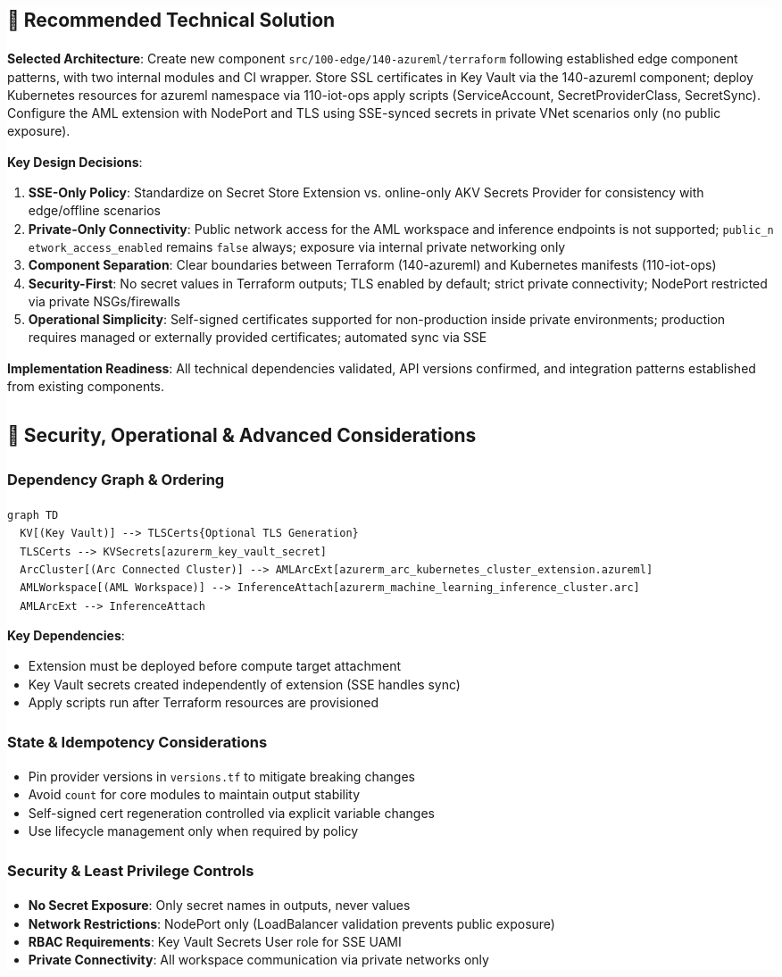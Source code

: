 ## 🎯 Recommended Technical Solution

**Selected Architecture**: Create new component `src/100-edge/140-azureml/terraform` following established edge component patterns, with two internal modules and CI wrapper. Store SSL certificates in Key Vault via the 140-azureml component; deploy Kubernetes resources for azureml namespace via 110-iot-ops apply scripts (ServiceAccount, SecretProviderClass, SecretSync). Configure the AML extension with NodePort and TLS using SSE-synced secrets in private VNet scenarios only (no public exposure).

**Key Design Decisions**:
1. **SSE-Only Policy**: Standardize on Secret Store Extension vs. online-only AKV Secrets Provider for consistency with edge/offline scenarios
2. **Private-Only Connectivity**: Public network access for the AML workspace and inference endpoints is not supported; `public_network_access_enabled` remains `false` always; exposure via internal private networking only
3. **Component Separation**: Clear boundaries between Terraform (140-azureml) and Kubernetes manifests (110-iot-ops)
4. **Security-First**: No secret values in Terraform outputs; TLS enabled by default; strict private connectivity; NodePort restricted via private NSGs/firewalls
5. **Operational Simplicity**: Self-signed certificates supported for non-production inside private environments; production requires managed or externally provided certificates; automated sync via SSE

**Implementation Readiness**: All technical dependencies validated, API versions confirmed, and integration patterns established from existing components.

## 🔐 Security, Operational & Advanced Considerations

### Dependency Graph & Ordering
```mermaid
graph TD
  KV[(Key Vault)] --> TLSCerts{Optional TLS Generation}
  TLSCerts --> KVSecrets[azurerm_key_vault_secret]
  ArcCluster[(Arc Connected Cluster)] --> AMLArcExt[azurerm_arc_kubernetes_cluster_extension.azureml]
  AMLWorkspace[(AML Workspace)] --> InferenceAttach[azurerm_machine_learning_inference_cluster.arc]
  AMLArcExt --> InferenceAttach
```

**Key Dependencies**:
- Extension must be deployed before compute target attachment
- Key Vault secrets created independently of extension (SSE handles sync)
- Apply scripts run after Terraform resources are provisioned

### State & Idempotency Considerations
- Pin provider versions in `versions.tf` to mitigate breaking changes
- Avoid `count` for core modules to maintain output stability
- Self-signed cert regeneration controlled via explicit variable changes
- Use lifecycle management only when required by policy

### Security & Least Privilege Controls
- **No Secret Exposure**: Only secret names in outputs, never values
- **Network Restrictions**: NodePort only (LoadBalancer validation prevents public exposure)
- **RBAC Requirements**: Key Vault Secrets User role for SSE UAMI
- **Private Connectivity**: All workspace communication via private networks only
